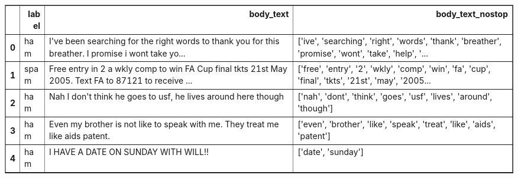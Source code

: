 


<div>
<style scoped>
    .dataframe tbody tr th:only-of-type {
        vertical-align: middle;
    }

    .dataframe tbody tr th {
        vertical-align: top;
    }

    .dataframe thead th {
        text-align: right;
    }
</style>
<table border="1" class="dataframe">
  <thead>
    <tr style="text-align: right;">
      <th></th>
      <th>label</th>
      <th>body_text</th>
      <th>body_text_nostop</th>
    </tr>
  </thead>
  <tbody>
    <tr>
      <th>0</th>
      <td>ham</td>
      <td>I've been searching for the right words to thank you for this breather. I promise i wont take yo...</td>
      <td>['ive', 'searching', 'right', 'words', 'thank', 'breather', 'promise', 'wont', 'take', 'help', '...</td>
    </tr>
    <tr>
      <th>1</th>
      <td>spam</td>
      <td>Free entry in 2 a wkly comp to win FA Cup final tkts 21st May 2005. Text FA to 87121 to receive ...</td>
      <td>['free', 'entry', '2', 'wkly', 'comp', 'win', 'fa', 'cup', 'final', 'tkts', '21st', 'may', '2005...</td>
    </tr>
    <tr>
      <th>2</th>
      <td>ham</td>
      <td>Nah I don't think he goes to usf, he lives around here though</td>
      <td>['nah', 'dont', 'think', 'goes', 'usf', 'lives', 'around', 'though']</td>
    </tr>
    <tr>
      <th>3</th>
      <td>ham</td>
      <td>Even my brother is not like to speak with me. They treat me like aids patent.</td>
      <td>['even', 'brother', 'like', 'speak', 'treat', 'like', 'aids', 'patent']</td>
    </tr>
    <tr>
      <th>4</th>
      <td>ham</td>
      <td>I HAVE A DATE ON SUNDAY WITH WILL!!</td>
      <td>['date', 'sunday']</td>
    </tr>
  </tbody>
</table>
</div>
